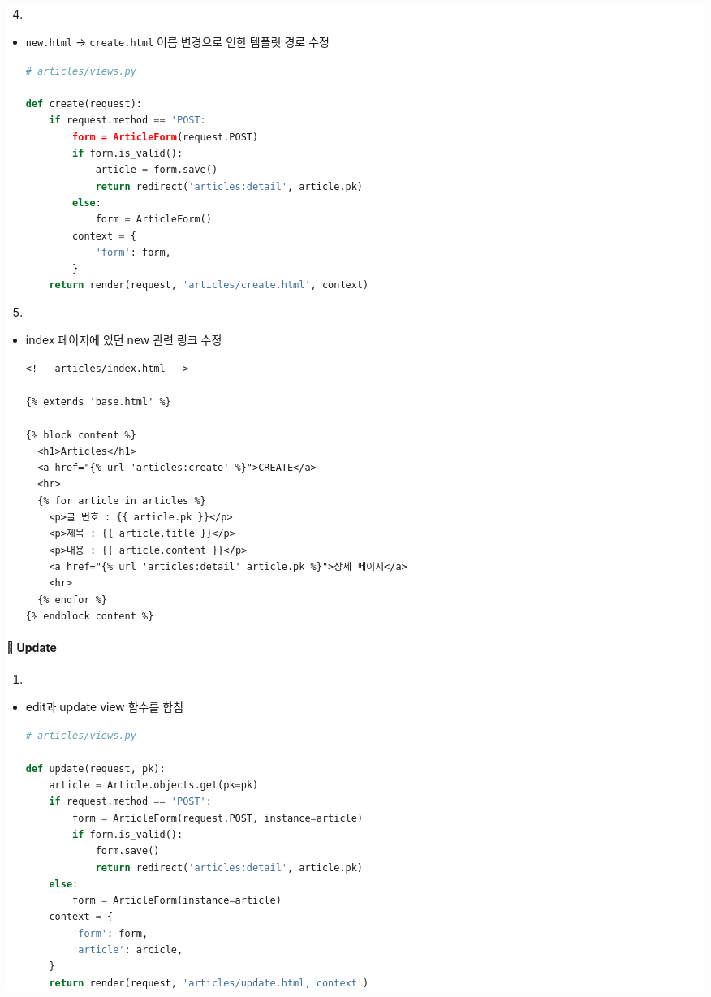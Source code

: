 4. 

- `new.html` → `create.html` 이름 변경으로 인한 템플릿 경로 수정

  ```python
  # articles/views.py
  
  def create(request):
      if request.method == 'POST:
          form = ArticleForm(request.POST)
          if form.is_valid():
              article = form.save()
              return redirect('articles:detail', article.pk)
          else:
              form = ArticleForm()
          context = {
              'form': form,
          }
      return render(request, 'articles/create.html', context)
  ```

5. 

- index 페이지에 있던 new 관련 링크 수정

  ```django
  <!-- articles/index.html -->
  
  {% extends 'base.html' %}
  
  {% block content %}
    <h1>Articles</h1>
    <a href="{% url 'articles:create' %}">CREATE</a>
    <hr>
    {% for article in articles %}
      <p>글 번호 : {{ article.pk }}</p>
      <p>제목 : {{ article.title }}</p>
      <p>내용 : {{ article.content }}</p>
      <a href="{% url 'articles:detail' article.pk %}">상세 페이지</a>
      <hr>
    {% endfor %}
  {% endblock content %}
  ```



#### 📌 Update

1. 

- edit과 update view 함수를 합침

  ```python
  # articles/views.py
  
  def update(request, pk):
      article = Article.objects.get(pk=pk)
      if request.method == 'POST':
          form = ArticleForm(request.POST, instance=article)
          if form.is_valid():
              form.save()
              return redirect('articles:detail', article.pk)
      else:
          form = ArticleForm(instance=article)
      context = {
          'form': form,
          'article': arcicle,
      }
      return render(request, 'articles/update.html, context')
  ```